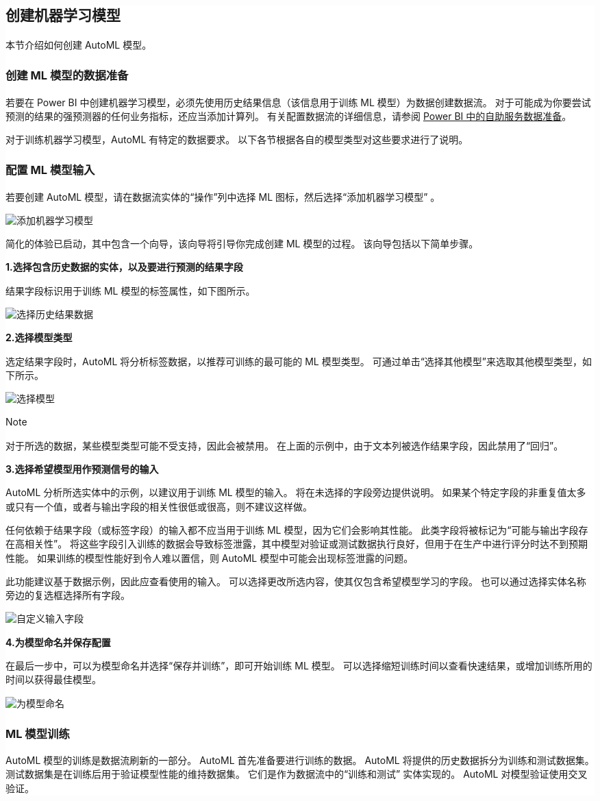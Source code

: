 ## <a name="creating-a-machine-learning-model"></a>创建机器学习模型

本节介绍如何创建 AutoML 模型。

### <a name="data-prep-for-creating-an-ml-model"></a>创建 ML 模型的数据准备

若要在 Power BI 中创建机器学习模型，必须先使用历史结果信息（该信息用于训练 ML 模型）为数据创建数据流。 对于可能成为你要尝试预测的结果的强预测器的任何业务指标，还应当添加计算列。 有关配置数据流的详细信息，请参阅 [Power BI 中的自助服务数据准备](service-dataflows-overview.md)。

对于训练机器学习模型，AutoML 有特定的数据要求。 以下各节根据各自的模型类型对这些要求进行了说明。

### <a name="configuring-the-ml-model-inputs"></a>配置 ML 模型输入

若要创建 AutoML 模型，请在数据流实体的“操作”列中选择 ML 图标，然后选择“添加机器学习模型”   。

![添加机器学习模型](media/service-machine-learning-automated/automated-machine-learning-power-bi-02.png)

简化的体验已启动，其中包含一个向导，该向导将引导你完成创建 ML 模型的过程。 该向导包括以下简单步骤。

**1.选择包含历史数据的实体，以及要进行预测的结果字段**

结果字段标识用于训练 ML 模型的标签属性，如下图所示。

![选择历史结果数据](media/service-machine-learning-automated/automated-machine-learning-power-bi-03.png)

**2.选择模型类型**

选定结果字段时，AutoML 将分析标签数据，以推荐可训练的最可能的 ML 模型类型。 可通过单击“选择其他模型”来选取其他模型类型，如下所示。

![选择模型](media/service-machine-learning-automated/automated-machine-learning-power-bi-04.png)

> [!NOTE]
> 对于所选的数据，某些模型类型可能不受支持，因此会被禁用。 在上面的示例中，由于文本列被选作结果字段，因此禁用了“回归”。

**3.选择希望模型用作预测信号的输入**

AutoML 分析所选实体中的示例，以建议用于训练 ML 模型的输入。 将在未选择的字段旁边提供说明。 如果某个特定字段的非重复值太多或只有一个值，或者与输出字段的相关性很低或很高，则不建议这样做。

任何依赖于结果字段（或标签字段）的输入都不应当用于训练 ML 模型，因为它们会影响其性能。 此类字段将被标记为“可能与输出字段存在高相关性”。 将这些字段引入训练的数据会导致标签泄露，其中模型对验证或测试数据执行良好，但用于在生产中进行评分时达不到预期性能。 如果训练的模型性能好到令人难以置信，则 AutoML 模型中可能会出现标签泄露的问题。

此功能建议基于数据示例，因此应查看使用的输入。 可以选择更改所选内容，使其仅包含希望模型学习的字段。 也可以通过选择实体名称旁边的复选框选择所有字段。

![自定义输入字段](media/service-machine-learning-automated/automated-machine-learning-power-bi-05.png)

**4.为模型命名并保存配置**

在最后一步中，可以为模型命名并选择“保存并训练”，即可开始训练 ML 模型。 可以选择缩短训练时间以查看快速结果，或增加训练所用的时间以获得最佳模型。

![为模型命名](media/service-machine-learning-automated/automated-machine-learning-power-bi-06.png)

### <a name="ml-model-training"></a>ML 模型训练

AutoML 模型的训练是数据流刷新的一部分。 AutoML 首先准备要进行训练的数据。
AutoML 将提供的历史数据拆分为训练和测试数据集。 测试数据集是在训练后用于验证模型性能的维持数据集。 它们是作为数据流中的“训练和测试”  实体实现的。 AutoML 对模型验证使用交叉验证。
